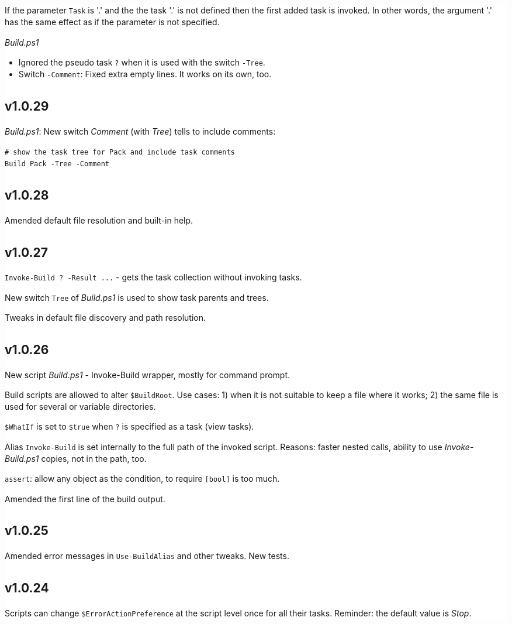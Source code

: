 If the parameter `Task` is '.' and the the task '.' is not defined then the
first added task is invoked. In other words, the argument '.' has the same
effect as if the parameter is not specified.

*Build.ps1*

* Ignored the pseudo task `?` when it is used with the switch `-Tree`.
* Switch `-Comment`: Fixed extra empty lines. It works on its own, too.

## v1.0.29

*Build.ps1*: New switch *Comment* (with *Tree*) tells to include comments:

    # show the task tree for Pack and include task comments
    Build Pack -Tree -Comment

## v1.0.28

Amended default file resolution and built-in help.

## v1.0.27

`Invoke-Build ? -Result ...` - gets the task collection without invoking tasks.

New switch `Tree` of *Build.ps1* is used to show task parents and trees.

Tweaks in default file discovery and path resolution.

## v1.0.26

New script *Build.ps1* - Invoke-Build wrapper, mostly for command prompt.

Build scripts are allowed to alter `$BuildRoot`. Use cases: 1) when it is not
suitable to keep a file where it works; 2) the same file is used for several or
variable directories.

`$WhatIf` is set to `$true` when `?` is specified as a task (view tasks).

Alias `Invoke-Build` is set internally to the full path of the invoked script.
Reasons: faster nested calls, ability to use *Invoke-Build.ps1* copies, not in
the path, too.

`assert`: allow any object as the condition, to require `[bool]` is too much.

Amended the first line of the build output.

## v1.0.25

Amended error messages in `Use-BuildAlias` and other tweaks. New tests.

## v1.0.24

Scripts can change `$ErrorActionPreference` at the script level once for all
their tasks. Reminder: the default value is *Stop*.


[1]: https://github.com/nightroman/Invoke-Build/wiki/Portable-Build-Scripts
[2]: https://github.com/nightroman/Invoke-Build/wiki/Comparison-with-MSBuild
[3]: https://github.com/nightroman/Invoke-Build/wiki/Special-Variables